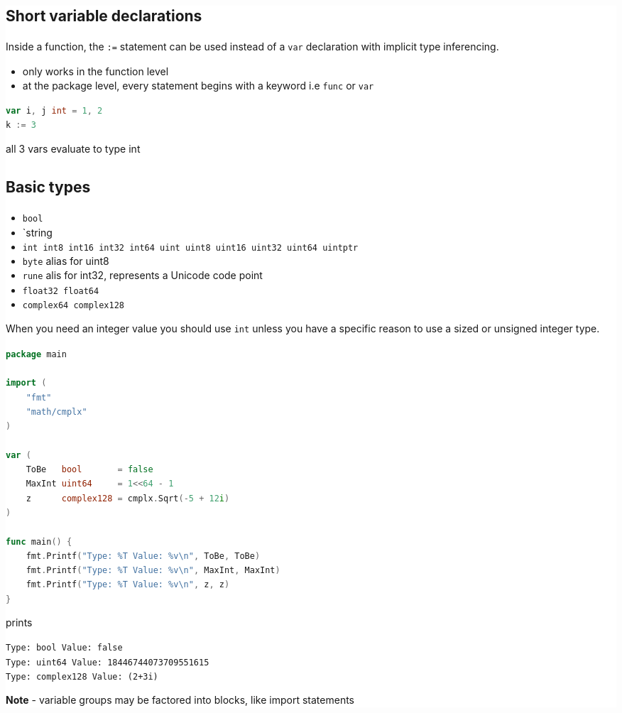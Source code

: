 ## Short variable declarations
Inside a function, the `:=` statement can be used instead of a `var` declaration with implicit type inferencing.
- only works in the function level
- at the package level, every statement begins with a keyword i.e `func` or `var`
```go
var i, j int = 1, 2
k := 3
```
all 3 vars evaluate to type int

## Basic types
- `bool`
- `string
- `int int8 int16 int32 int64 uint uint8 uint16 uint32 uint64 uintptr`
- `byte` alias for uint8
- `rune` alis for int32, represents a Unicode code point
- `float32 float64`
- `complex64 complex128`

When you need an integer value you should use `int` unless you have a specific reason to use a sized or unsigned integer type.

```go
package main

import (
	"fmt"
	"math/cmplx"
)

var (
	ToBe   bool       = false
	MaxInt uint64     = 1<<64 - 1
	z      complex128 = cmplx.Sqrt(-5 + 12i)
)

func main() {
	fmt.Printf("Type: %T Value: %v\n", ToBe, ToBe)
	fmt.Printf("Type: %T Value: %v\n", MaxInt, MaxInt)
	fmt.Printf("Type: %T Value: %v\n", z, z)
}
```
prints
```
Type: bool Value: false
Type: uint64 Value: 18446744073709551615
Type: complex128 Value: (2+3i)
```

**Note** - variable groups may be factored into blocks, like import statements
